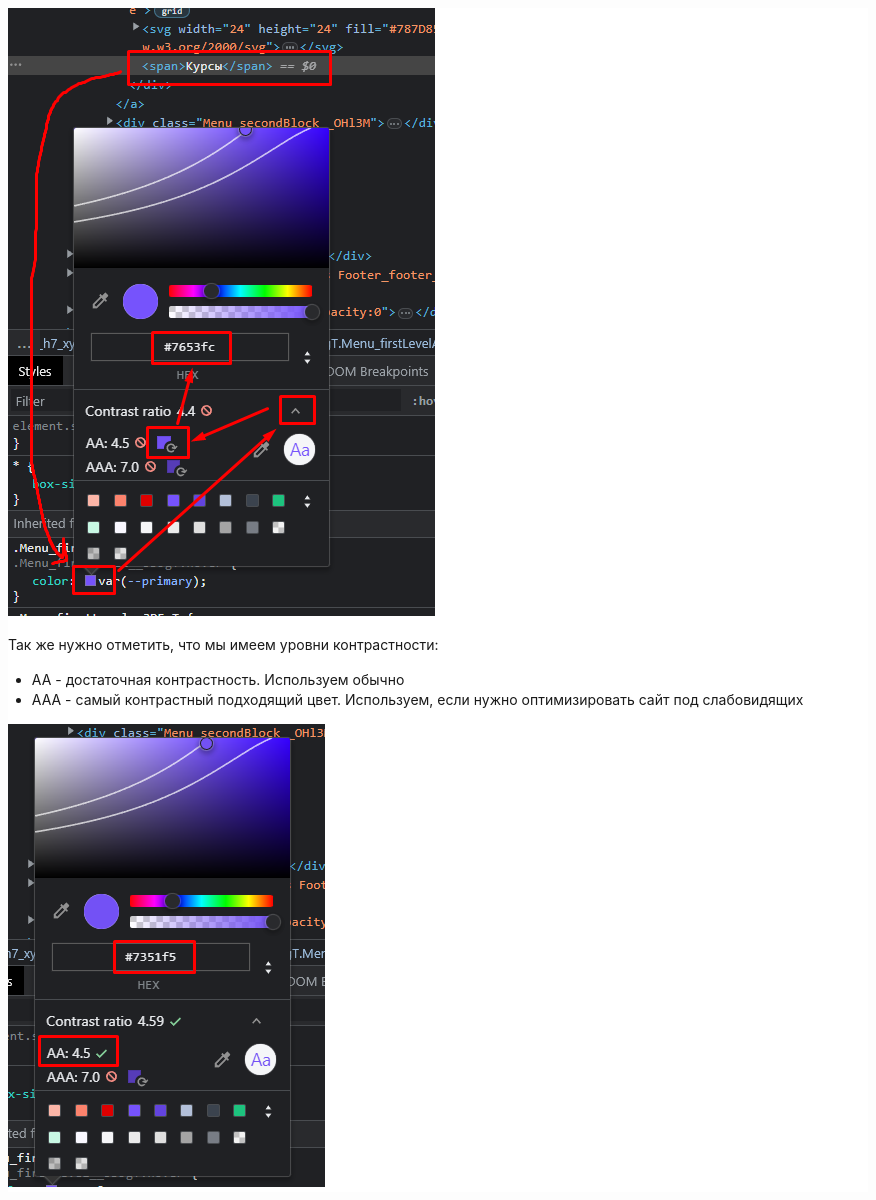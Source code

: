 ![](_png/Pasted%20image%2020230217163213.png)

Так же нужно отметить, что мы имеем уровни контрастности:
- АА - достаточная контрастность. Используем обычно
- ААА - самый контрастный подходящий цвет. Используем, если нужно оптимизировать сайт под слабовидящих

![](_png/Pasted%20image%2020230217163227.png)
